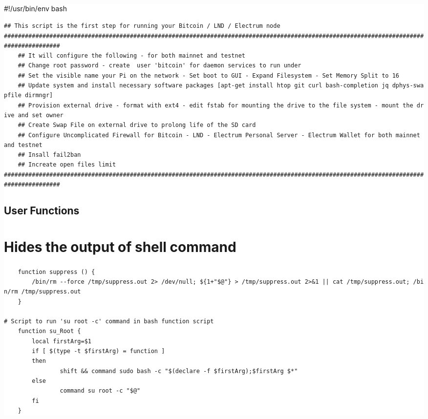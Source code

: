 #!/usr/bin/env bash

    ## This script is the first step for running your Bitcoin / LND / Electrum node
    ########################################################################################################################################
        ## It will configure the following - for both mainnet and testnet
        ## Change root password - create  user 'bitcoin' for daemon services to run under 
        ## Set the visible name your Pi on the network - Set boot to GUI - Expand Filesystem - Set Memory Split to 16
        ## Update system and install necessary software packages [apt-get install htop git curl bash-completion jq dphys-swapfile dirmngr]
        ## Provision external drive - format with ext4 - edit fstab for mounting the drive to the file system - mount the drive and set owner 
        ## Create Swap File on external drive to prolong life of the SD card 
        ## Configure Uncomplicated Firewall for Bitcoin - LND - Electrum Personal Server - Electrum Wallet for both mainnet and testnet
        ## Insall fail2ban 
        ## Increate open files limit
    ########################################################################################################################################

## User Functions

# Hides the output of shell command 
        function suppress () { 
            /bin/rm --force /tmp/suppress.out 2> /dev/null; ${1+"$@"} > /tmp/suppress.out 2>&1 || cat /tmp/suppress.out; /bin/rm /tmp/suppress.out
        }

    # Script to run 'su root -c' command in bash function script
        function su_Root {
            local firstArg=$1
            if [ $(type -t $firstArg) = function ]
            then
                    shift && command sudo bash -c "$(declare -f $firstArg);$firstArg $*"
            else
                    command su root -c "$@"
            fi
        } 
